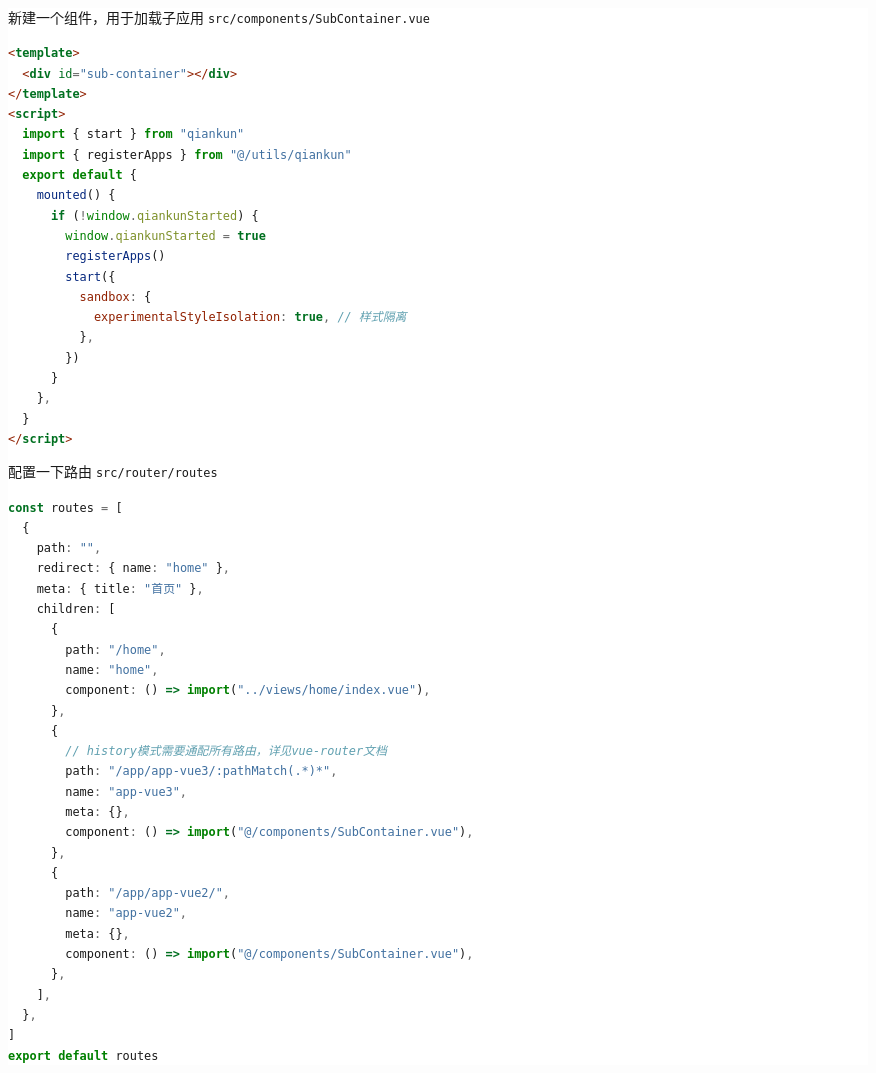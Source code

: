 新建一个组件，用于加载子应用 `src/components/SubContainer.vue`

```html
<template>
  <div id="sub-container"></div>
</template>
<script>
  import { start } from "qiankun"
  import { registerApps } from "@/utils/qiankun"
  export default {
    mounted() {
      if (!window.qiankunStarted) {
        window.qiankunStarted = true
        registerApps()
        start({
          sandbox: {
            experimentalStyleIsolation: true, // 样式隔离
          },
        })
      }
    },
  }
</script>
```

配置一下路由 `src/router/routes`

```ts
const routes = [
  {
    path: "",
    redirect: { name: "home" },
    meta: { title: "首页" },
    children: [
      {
        path: "/home",
        name: "home",
        component: () => import("../views/home/index.vue"),
      },
      {
        // history模式需要通配所有路由，详见vue-router文档
        path: "/app/app-vue3/:pathMatch(.*)*",
        name: "app-vue3",
        meta: {},
        component: () => import("@/components/SubContainer.vue"),
      },
      {
        path: "/app/app-vue2/",
        name: "app-vue2",
        meta: {},
        component: () => import("@/components/SubContainer.vue"),
      },
    ],
  },
]
export default routes
```
